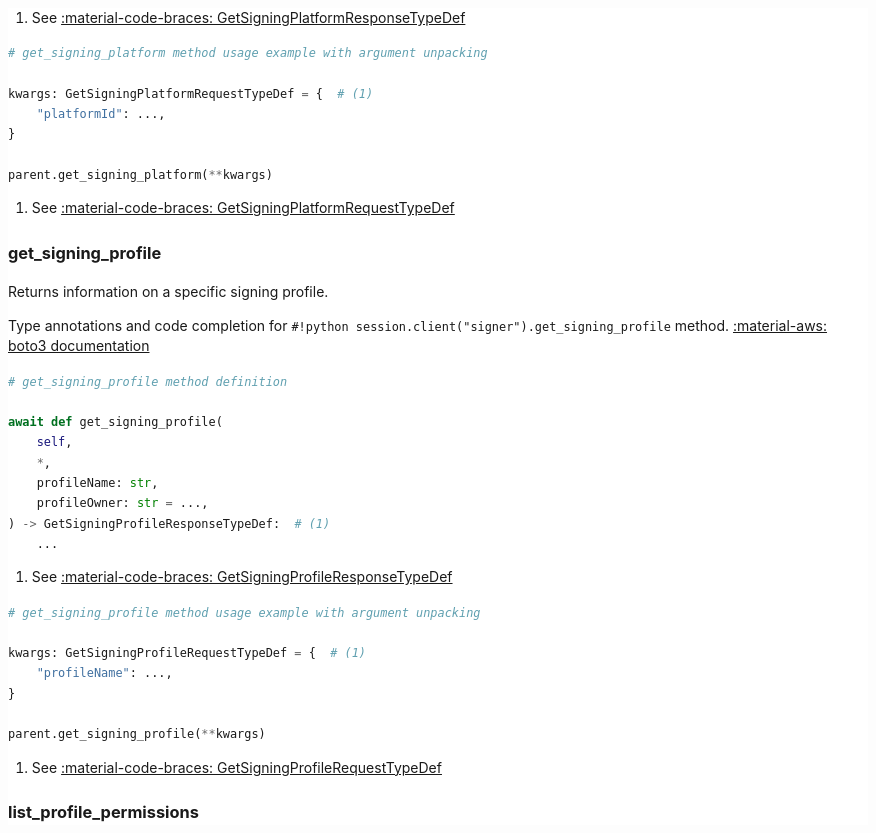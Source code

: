 1. See [:material-code-braces: GetSigningPlatformResponseTypeDef](./type_defs.md#getsigningplatformresponsetypedef)


```python
# get_signing_platform method usage example with argument unpacking

kwargs: GetSigningPlatformRequestTypeDef = {  # (1)
    "platformId": ...,
}

parent.get_signing_platform(**kwargs)
```

1. See [:material-code-braces: GetSigningPlatformRequestTypeDef](./type_defs.md#getsigningplatformrequesttypedef)

### get\_signing\_profile

Returns information on a specific signing profile.

Type annotations and code completion for `#!python session.client("signer").get_signing_profile` method.
[:material-aws: boto3 documentation](https://boto3.amazonaws.com/v1/documentation/api/latest/reference/services/signer.html#Signer.Client)

```python
# get_signing_profile method definition

await def get_signing_profile(
    self,
    *,
    profileName: str,
    profileOwner: str = ...,
) -> GetSigningProfileResponseTypeDef:  # (1)
    ...
```

1. See [:material-code-braces: GetSigningProfileResponseTypeDef](./type_defs.md#getsigningprofileresponsetypedef)


```python
# get_signing_profile method usage example with argument unpacking

kwargs: GetSigningProfileRequestTypeDef = {  # (1)
    "profileName": ...,
}

parent.get_signing_profile(**kwargs)
```

1. See [:material-code-braces: GetSigningProfileRequestTypeDef](./type_defs.md#getsigningprofilerequesttypedef)

### list\_profile\_permissions
